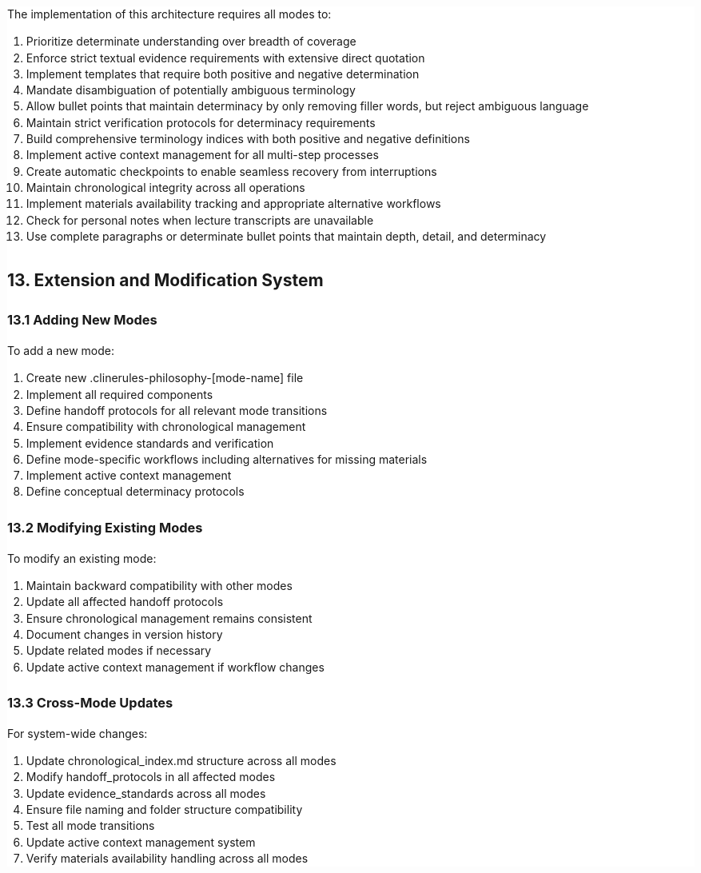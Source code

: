 The implementation of this architecture requires all modes to:

1. Prioritize determinate understanding over breadth of coverage
2. Enforce strict textual evidence requirements with extensive direct quotation
3. Implement templates that require both positive and negative determination
4. Mandate disambiguation of potentially ambiguous terminology
5. Allow bullet points that maintain determinacy by only removing filler words, but reject ambiguous language
6. Maintain strict verification protocols for determinacy requirements
7. Build comprehensive terminology indices with both positive and negative definitions
8. Implement active context management for all multi-step processes
9. Create automatic checkpoints to enable seamless recovery from interruptions
10. Maintain chronological integrity across all operations
11. Implement materials availability tracking and appropriate alternative workflows
12. Check for personal notes when lecture transcripts are unavailable
13. Use complete paragraphs or determinate bullet points that maintain depth, detail, and determinacy

## 13. Extension and Modification System

### 13.1 Adding New Modes

To add a new mode:
1. Create new .clinerules-philosophy-[mode-name] file
2. Implement all required components
3. Define handoff protocols for all relevant mode transitions
4. Ensure compatibility with chronological management
5. Implement evidence standards and verification
6. Define mode-specific workflows including alternatives for missing materials
7. Implement active context management
8. Define conceptual determinacy protocols

### 13.2 Modifying Existing Modes

To modify an existing mode:
1. Maintain backward compatibility with other modes
2. Update all affected handoff protocols
3. Ensure chronological management remains consistent
4. Document changes in version history
5. Update related modes if necessary
6. Update active context management if workflow changes

### 13.3 Cross-Mode Updates

For system-wide changes:
1. Update chronological_index.md structure across all modes
2. Modify handoff_protocols in all affected modes
3. Update evidence_standards across all modes
4. Ensure file naming and folder structure compatibility
5. Test all mode transitions
6. Update active context management system
7. Verify materials availability handling across all modes